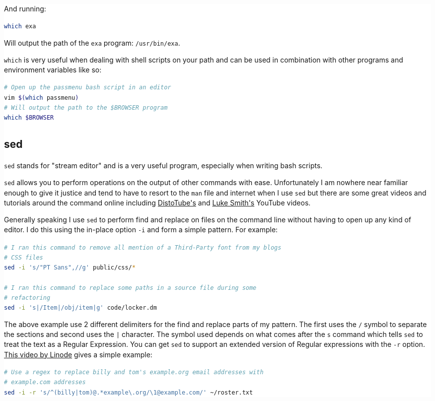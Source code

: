 And running:

```sh
which exa
```

Will output the path of the `exa` program: `/usr/bin/exa`.

`which` is very useful when dealing with shell scripts on your path and can be
used in combination with other programs and environment variables like so:

```sh
# Open up the passmenu bash script in an editor
vim $(which passmenu)
# Will output the path to the $BROWSER program
which $BROWSER
```

## sed

`sed` stands for "stream editor" and is a very useful program, especially when
writing bash scripts.

`sed` allows you to perform operations on the output of other commands with
ease. Unfortunately I am nowhere near familiar enough to give it justice and
tend to have to resort to the `man` file and internet when I use `sed` but
there are some great videos and tutorials around the command online including
[DistoTube's](https://www.youtube.com/watch?v=EACe7aiGczw) and [Luke
Smith's](https://www.youtube.com/watch?v=QaGhpqRll_k) YouTube videos.

Generally speaking I use `sed` to perform find and replace on files on the
command line without having to open up any kind of editor. I do this using the
in-place option `-i` and form a simple pattern. For example:

```bash
# I ran this command to remove all mention of a Third-Party font from my blogs
# CSS files
sed -i 's/"PT Sans",//g' public/css/*

# I ran this command to replace some paths in a source file during some
# refactoring
sed -i 's|/Item|/obj/item|g' code/locker.dm
```

The above example use 2 different delimiters for the find and replace parts of
my pattern. The first uses the `/` symbol to separate the sections and second
uses the `|` character. The symbol used depends on what comes after the `s`
command which tells `sed` to treat the text as a Regular Expression. You can
get `sed` to support an extended version of Regular expressions with the `-r`
option. [This video by Linode](https://www.youtube.com/watch?v=ERc3J_6qI0A)
gives a simple example:

```sh
# Use a regex to replace billy and tom's example.org email addresses with
# example.com addresses
sed -i -r 's/^(billy|tom)@.*example\.org/\1@example.com/' ~/roster.txt
```
